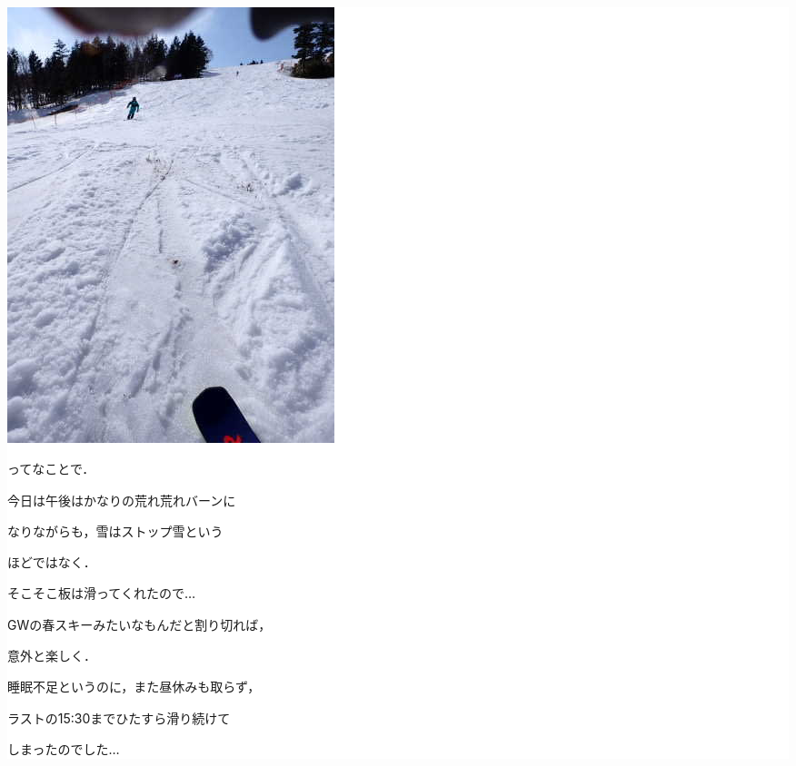 


![34fa6899a2117e61e329828658fb0076.jpg](images/34fa6899a2117e61e329828658fb0076.jpg)







ってなことで．


今日は午後はかなりの荒れ荒れバーンに


なりながらも，雪はストップ雪という


ほどではなく．


そこそこ板は滑ってくれたので…


GWの春スキーみたいなもんだと割り切れば，


意外と楽しく．


睡眠不足というのに，また昼休みも取らず，


ラストの15:30までひたすら滑り続けて


しまったのでした…
